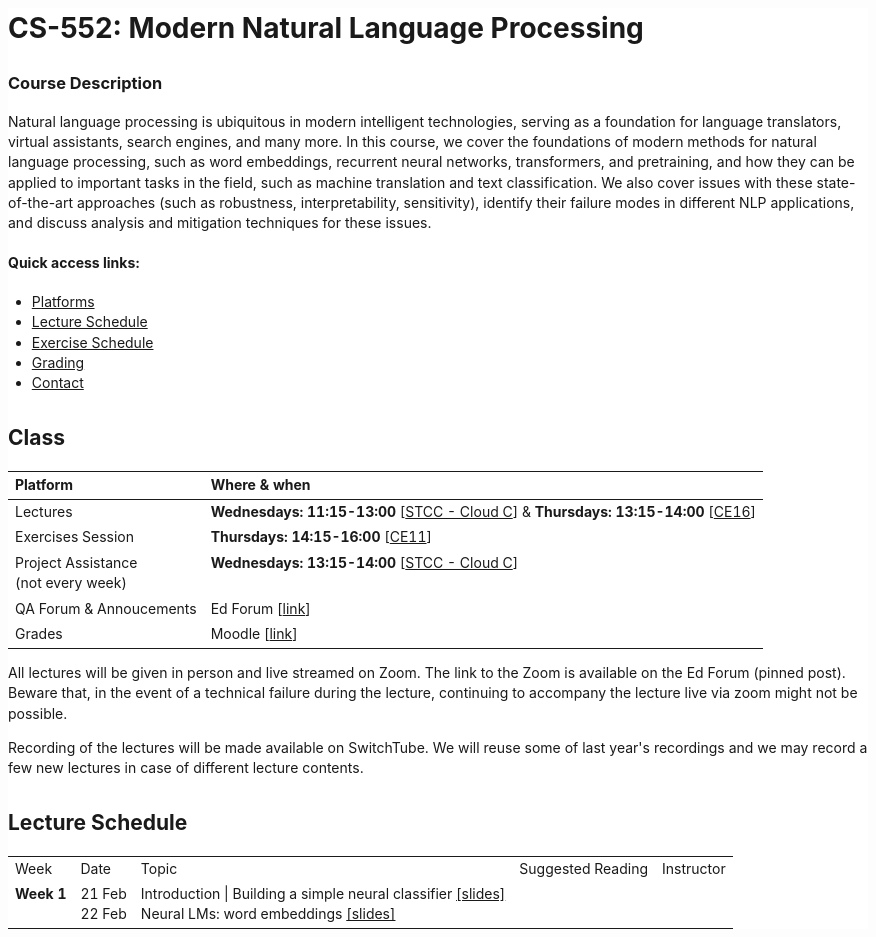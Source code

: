 # CS-552: Modern Natural Language Processing

### Course Description
Natural language processing is ubiquitous in modern intelligent technologies, serving as a foundation for language translators, virtual assistants, search engines, and many more. In this course, we cover the foundations of modern methods for natural language processing, such as word embeddings, recurrent neural networks, transformers, and pretraining, and how they can be applied to important tasks in the field, such as machine translation and text classification. We also cover issues with these state-of-the-art approaches (such as robustness, interpretability, sensitivity), identify their failure modes in different NLP applications, and discuss analysis and mitigation techniques for these issues. 

#### Quick access links:
- [Platforms](#class)
- [Lecture Schedule](#lectures)
- [Exercise Schedule](#exercises)
- [Grading](#evaluation)
- [Contact](#contact)


<a name="class"></a>
## Class

| Platform           				| Where & when                                              																								   |
|:------------------------------------------|:-------------------------------------------------------------------------------------------------------------------------------------------------------------|
| Lectures           						| **Wednesdays: 11:15-13:00** [[STCC - Cloud C](https://plan.epfl.ch/?room=%3DSTCC%20-%20Cloud%20C&dim_floor=0&lang=en&dim_lang=en&tree_groups=centres_nevralgiques%2Cmobilite_acces_grp%2Censeignement%2Ccommerces_et_services&tree_group_layers_centres_nevralgiques=information_epfl%2Cguichet_etudiants&tree_group_layers_mobilite_acces_grp=metro&tree_group_layers_enseignement=&tree_group_layers_commerces_et_services=&baselayer_ref=grp_backgrounds&map_x=2532938&map_y=1152803&map_zoom=11)] & **Thursdays: 13:15-14:00** [[CE16](https://plan.epfl.ch/?room=%3DCE%201%206&dim_floor=1&lang=en&dim_lang=en&tree_groups=centres_nevralgiques%2Cmobilite_acces_grp%2Censeignement%2Ccommerces_et_services&tree_group_layers_centres_nevralgiques=information_epfl%2Cguichet_etudiants&tree_group_layers_mobilite_acces_grp=metro&tree_group_layers_enseignement=&tree_group_layers_commerces_et_services=&baselayer_ref=grp_backgrounds&map_x=2533400&map_y=1152502&map_zoom=13)]  |
| Exercises Session  						| **Thursdays: 14:15-16:00** [[CE11](https://plan.epfl.ch/?room=%3DCE%201%201&dim_floor=1&lang=en&dim_lang=en&tree_groups=centres_nevralgiques%2Cmobilite_acces_grp%2Censeignement%2Ccommerces_et_services&tree_group_layers_centres_nevralgiques=information_epfl%2Cguichet_etudiants&tree_group_layers_mobilite_acces_grp=metro&tree_group_layers_enseignement=&tree_group_layers_commerces_et_services=&baselayer_ref=grp_backgrounds&map_x=2533297&map_y=1152521&map_zoom=13)] 																				   |
| Project Assistance <br />(not every week) | **Wednesdays: 13:15-14:00** [[STCC - Cloud C](https://plan.epfl.ch/?room=%3DSTCC%20-%20Cloud%20C&dim_floor=0&lang=en&dim_lang=en&tree_groups=centres_nevralgiques%2Cmobilite_acces_grp%2Censeignement%2Ccommerces_et_services&tree_group_layers_centres_nevralgiques=information_epfl%2Cguichet_etudiants&tree_group_layers_mobilite_acces_grp=metro&tree_group_layers_enseignement=&tree_group_layers_commerces_et_services=&baselayer_ref=grp_backgrounds&map_x=2532938&map_y=1152803&map_zoom=11)] 													   						   |
| QA Forum & Annoucements       | Ed Forum [[link](https://edstem.org/eu/courses/1159/discussion/)]                                       													   | 
| Grades             						| Moodle [[link](https://moodle.epfl.ch/course/view.php?id=17143)]              																		   |

All lectures will be given in person and live streamed on Zoom. The link to the Zoom is available on the Ed Forum (pinned post). Beware that, in the event of a technical failure during the lecture, continuing to accompany the lecture live via zoom might not be possible.

Recording of the lectures will be made available on SwitchTube. We will reuse some of last year's recordings and we may record a few new lectures in case of different lecture contents.

<a name="lectures"></a>
## Lecture Schedule

<table>
    <tr>
        <td>Week</td>
        <td>Date</td>
        <td>Topic</td>
        <td>Suggested Reading</td>
        <td>Instructor</td>
    </tr>
    <tr>
        <td><strong>Week 1</strong></td>
        <td>21 Feb <br />22 Feb</td>
        <td>Introduction &#124; Building a simple neural classifier <a href="https://github.com/epfl-nlp/cs-552-modern-nlp/tree/main/Lectures/Week%201">[slides]</a> <br />Neural LMs: word embeddings <a href="https://github.com/epfl-nlp/cs-552-modern-nlp/tree/main/Lectures/Week%201">[slides]</a></td>